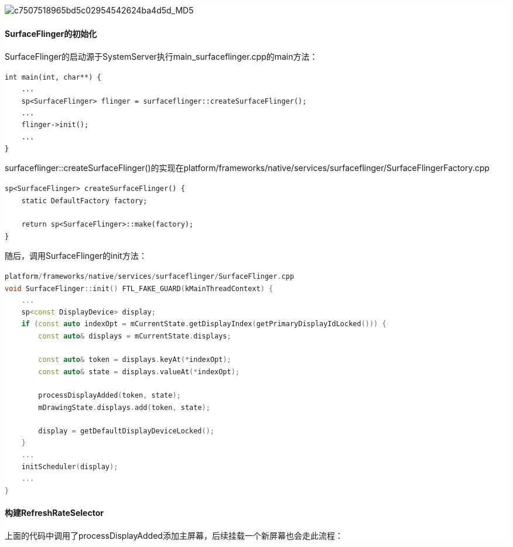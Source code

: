 ![c7507518965bd5c02954542624ba4d5d\_MD5](https://picgo.myjojo.fun:666/i/2024/10/11/67090386ac7ba.png)

#### **SurfaceFlinger的初始化**

SurfaceFlinger的启动源于SystemServer执行main\_surfaceflinger.cpp的main方法：

```cobol
int main(int, char**) {
    ...
    sp<SurfaceFlinger> flinger = surfaceflinger::createSurfaceFlinger();
    ...
    flinger->init();
    ...
}
```

surfaceflinger::createSurfaceFlinger()的实现在platform/frameworks/native/services/surfaceflinger/SurfaceFlingerFactory.cpp

```cobol
sp<SurfaceFlinger> createSurfaceFlinger() {
    static DefaultFactory factory;
 
    return sp<SurfaceFlinger>::make(factory);
}
```

随后，调用SurfaceFlinger的init方法：

```cpp
platform/frameworks/native/services/surfaceflinger/SurfaceFlinger.cpp
void SurfaceFlinger::init() FTL_FAKE_GUARD(kMainThreadContext) {
    ...
    sp<const DisplayDevice> display;
    if (const auto indexOpt = mCurrentState.getDisplayIndex(getPrimaryDisplayIdLocked())) {
        const auto& displays = mCurrentState.displays;
 
        const auto& token = displays.keyAt(*indexOpt);
        const auto& state = displays.valueAt(*indexOpt);
 
        processDisplayAdded(token, state);
        mDrawingState.displays.add(token, state);
 
        display = getDefaultDisplayDeviceLocked();
    }
    ...
    initScheduler(display);
    ...
}
```

#### **构建RefreshRateSelector**

上面的代码中调用了processDisplayAdded添加主屏幕，后续挂载一个新屏幕也会走此流程：
